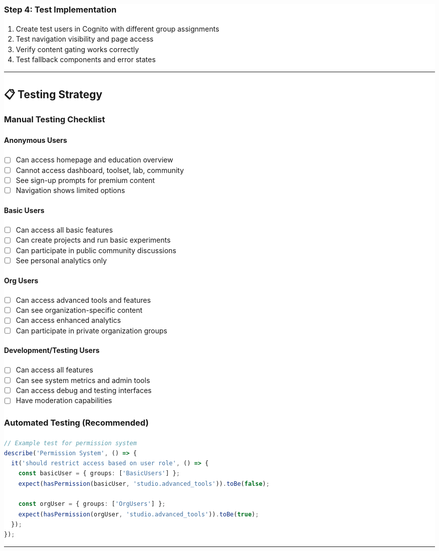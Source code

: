 ### Step 4: Test Implementation
1. Create test users in Cognito with different group assignments
2. Test navigation visibility and page access
3. Verify content gating works correctly
4. Test fallback components and error states

---

## 📋 Testing Strategy

### Manual Testing Checklist

#### Anonymous Users
- [ ] Can access homepage and education overview
- [ ] Cannot access dashboard, toolset, lab, community
- [ ] See sign-up prompts for premium content
- [ ] Navigation shows limited options

#### Basic Users
- [ ] Can access all basic features
- [ ] Can create projects and run basic experiments
- [ ] Can participate in public community discussions
- [ ] See personal analytics only

#### Org Users
- [ ] Can access advanced tools and features
- [ ] Can see organization-specific content
- [ ] Can access enhanced analytics
- [ ] Can participate in private organization groups

#### Development/Testing Users
- [ ] Can access all features
- [ ] Can see system metrics and admin tools
- [ ] Can access debug and testing interfaces
- [ ] Have moderation capabilities

### Automated Testing (Recommended)
```typescript
// Example test for permission system
describe('Permission System', () => {
  it('should restrict access based on user role', () => {
    const basicUser = { groups: ['BasicUsers'] };
    expect(hasPermission(basicUser, 'studio.advanced_tools')).toBe(false);
    
    const orgUser = { groups: ['OrgUsers'] };
    expect(hasPermission(orgUser, 'studio.advanced_tools')).toBe(true);
  });
});
```

---
